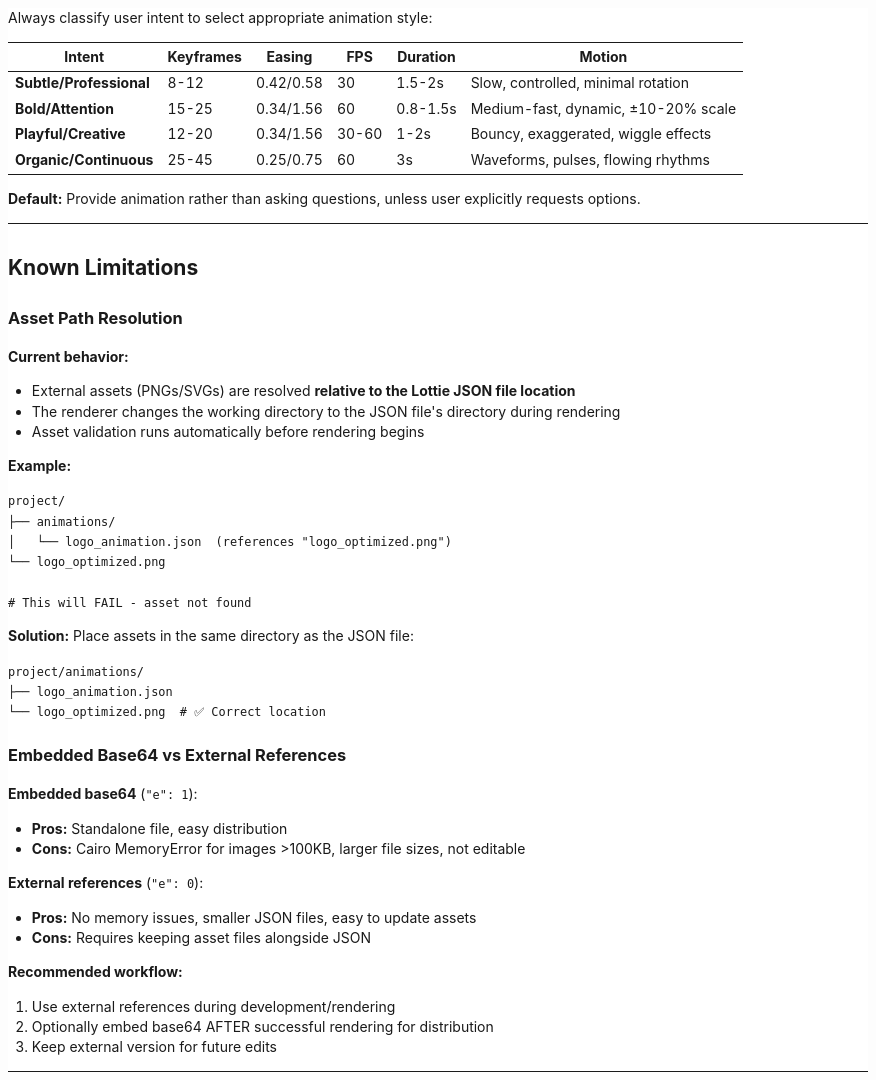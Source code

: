 Always classify user intent to select appropriate animation style:

| Intent | Keyframes | Easing | FPS | Duration | Motion |
|--------|-----------|--------|-----|----------|--------|
| **Subtle/Professional** | 8-12 | 0.42/0.58 | 30 | 1.5-2s | Slow, controlled, minimal rotation |
| **Bold/Attention** | 15-25 | 0.34/1.56 | 60 | 0.8-1.5s | Medium-fast, dynamic, ±10-20% scale |
| **Playful/Creative** | 12-20 | 0.34/1.56 | 30-60 | 1-2s | Bouncy, exaggerated, wiggle effects |
| **Organic/Continuous** | 25-45 | 0.25/0.75 | 60 | 3s | Waveforms, pulses, flowing rhythms |

**Default:** Provide animation rather than asking questions, unless user explicitly requests options.

---

## Known Limitations

### Asset Path Resolution

**Current behavior:**
- External assets (PNGs/SVGs) are resolved **relative to the Lottie JSON file location**
- The renderer changes the working directory to the JSON file's directory during rendering
- Asset validation runs automatically before rendering begins

**Example:**
```
project/
├── animations/
│   └── logo_animation.json  (references "logo_optimized.png")
└── logo_optimized.png

# This will FAIL - asset not found
```

**Solution:** Place assets in the same directory as the JSON file:
```
project/animations/
├── logo_animation.json
└── logo_optimized.png  # ✅ Correct location
```

### Embedded Base64 vs External References

**Embedded base64** (`"e": 1`):
- **Pros:** Standalone file, easy distribution
- **Cons:** Cairo MemoryError for images >100KB, larger file sizes, not editable

**External references** (`"e": 0`):
- **Pros:** No memory issues, smaller JSON files, easy to update assets
- **Cons:** Requires keeping asset files alongside JSON

**Recommended workflow:**
1. Use external references during development/rendering
2. Optionally embed base64 AFTER successful rendering for distribution
3. Keep external version for future edits

---